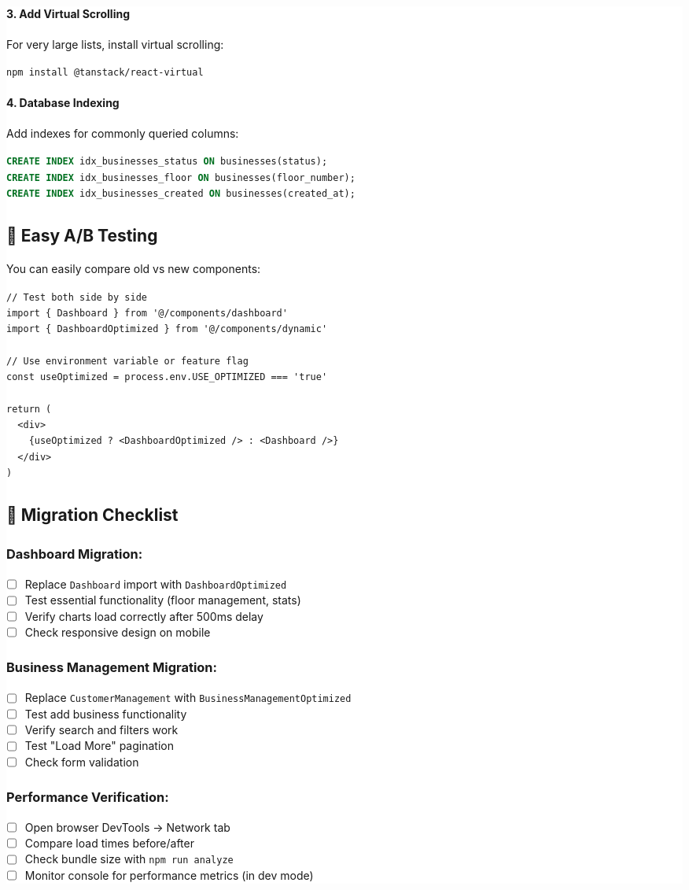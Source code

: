 #### **3. Add Virtual Scrolling**
For very large lists, install virtual scrolling:
```bash
npm install @tanstack/react-virtual
```

#### **4. Database Indexing**
Add indexes for commonly queried columns:
```sql
CREATE INDEX idx_businesses_status ON businesses(status);
CREATE INDEX idx_businesses_floor ON businesses(floor_number);
CREATE INDEX idx_businesses_created ON businesses(created_at);
```

## 🔄 **Easy A/B Testing**

You can easily compare old vs new components:

```tsx
// Test both side by side
import { Dashboard } from '@/components/dashboard'
import { DashboardOptimized } from '@/components/dynamic'

// Use environment variable or feature flag
const useOptimized = process.env.USE_OPTIMIZED === 'true'

return (
  <div>
    {useOptimized ? <DashboardOptimized /> : <Dashboard />}
  </div>
)
```

## 📝 **Migration Checklist**

### **Dashboard Migration:**
- [ ] Replace `Dashboard` import with `DashboardOptimized`
- [ ] Test essential functionality (floor management, stats)
- [ ] Verify charts load correctly after 500ms delay
- [ ] Check responsive design on mobile

### **Business Management Migration:**
- [ ] Replace `CustomerManagement` with `BusinessManagementOptimized`  
- [ ] Test add business functionality
- [ ] Verify search and filters work
- [ ] Test "Load More" pagination
- [ ] Check form validation

### **Performance Verification:**
- [ ] Open browser DevTools → Network tab
- [ ] Compare load times before/after
- [ ] Check bundle size with `npm run analyze`
- [ ] Monitor console for performance metrics (in dev mode)
